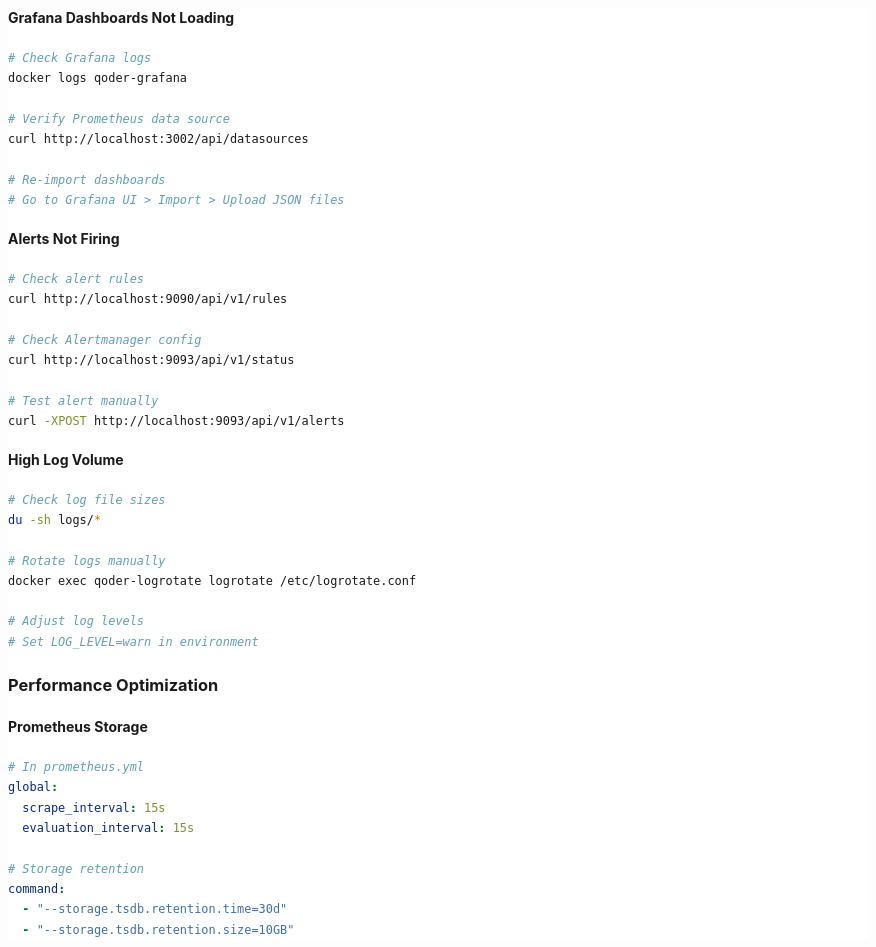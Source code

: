 #### Grafana Dashboards Not Loading

```bash
# Check Grafana logs
docker logs qoder-grafana

# Verify Prometheus data source
curl http://localhost:3002/api/datasources

# Re-import dashboards
# Go to Grafana UI > Import > Upload JSON files
```

#### Alerts Not Firing

```bash
# Check alert rules
curl http://localhost:9090/api/v1/rules

# Check Alertmanager config
curl http://localhost:9093/api/v1/status

# Test alert manually
curl -XPOST http://localhost:9093/api/v1/alerts
```

#### High Log Volume

```bash
# Check log file sizes
du -sh logs/*

# Rotate logs manually
docker exec qoder-logrotate logrotate /etc/logrotate.conf

# Adjust log levels
# Set LOG_LEVEL=warn in environment
```

### Performance Optimization

#### Prometheus Storage

```yaml
# In prometheus.yml
global:
  scrape_interval: 15s
  evaluation_interval: 15s

# Storage retention
command:
  - "--storage.tsdb.retention.time=30d"
  - "--storage.tsdb.retention.size=10GB"
```
